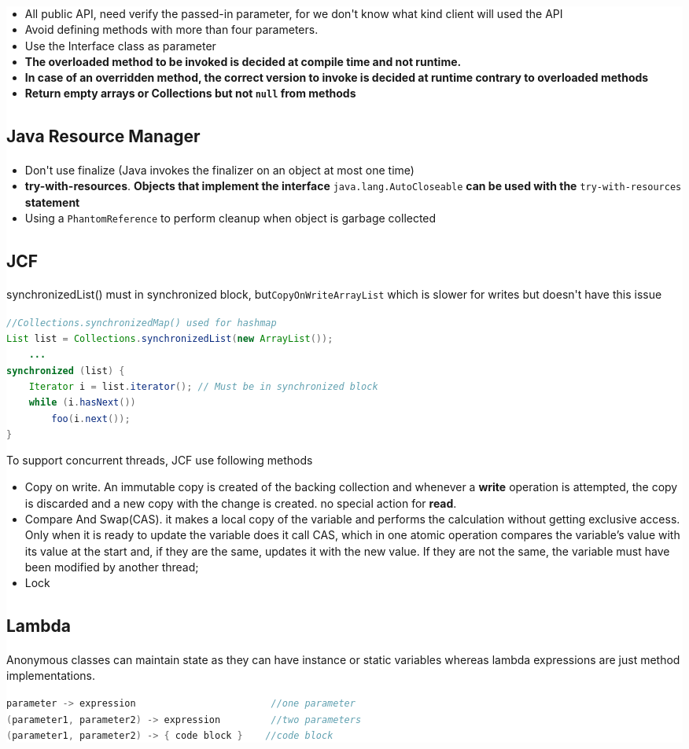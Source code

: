 * All public API, need verify the passed-in parameter, for we don't know what kind client will used the API
* Avoid defining methods with more than four parameters.
* Use the Interface class as parameter
* **The overloaded method to be invoked is decided at compile time and not runtime.**
* **In case of an overridden method, the correct version to invoke is decided at runtime contrary to overloaded methods**
* **Return empty arrays or Collections but not `null` from methods**

## Java Resource Manager <a href="#java-resource-manager" id="java-resource-manager"></a>

* Don't use finalize (Java invokes the finalizer on an object at most one time)
* **try-with-resources**. **Objects that implement the interface** `java.lang.AutoCloseable` **can be used with the** `try-with-resources` **statement**
* Using a `PhantomReference` to perform cleanup when object is garbage collected

## JCF <a href="#jcf" id="jcf"></a>

synchronizedList() must in synchronized block, but`CopyOnWriteArrayList` which is slower for writes but doesn't have this issue

```java
//Collections.synchronizedMap() used for hashmap
List list = Collections.synchronizedList(new ArrayList());
    ...
synchronized (list) {
    Iterator i = list.iterator(); // Must be in synchronized block
    while (i.hasNext())
        foo(i.next());
}
```

To support concurrent threads, JCF use following methods

* Copy on write. An immutable copy is created of the backing collection and whenever a **write** operation is attempted, the copy is discarded and a new copy with the change is created. no special action for **read**.
* Compare And Swap(CAS). it makes a local copy of the variable and performs the calculation without getting exclusive access. Only when it is ready to update the variable does it call CAS, which in one atomic operation compares the variable’s value with its value at the start and, if they are the same, updates it with the new value. If they are not the same, the variable must have been modified by another thread;
* Lock

## Lambda <a href="#lambda" id="lambda"></a>

Anonymous classes can maintain state as they can have instance or static variables whereas lambda expressions are just method implementations.

```java
parameter -> expression                        //one parameter
(parameter1, parameter2) -> expression         //two parameters
(parameter1, parameter2) -> { code block }    //code block
```
